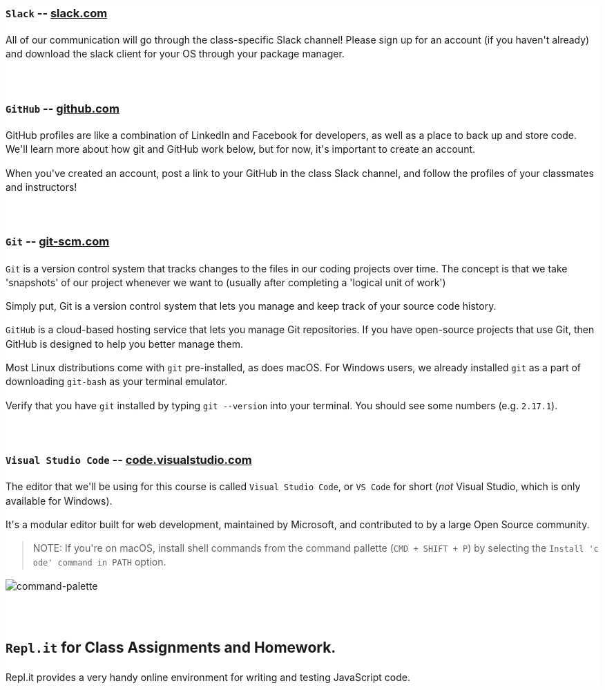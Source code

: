 ### **`Slack`** -- [slack.com](https://slack.com/)

All of our communication will go through the class-specific Slack channel! Please sign up for an account \(if you haven't already\) and download the slack client for your OS through your package manager.

<br>

### **`GitHub`** -- [github.com](https://github.com)

GitHub profiles are like a combination of LinkedIn and Facebook for developers, as well as a place to back up and store code. We'll learn more about how git and GitHub work below, but for now, it's important to create an account.

When you've created an account, post a link to your GitHub in the class Slack channel, and follow the profiles of your classmates and instructors!

<br>

### **`Git`** -- [git-scm.com](https://git-scm.com/)

`Git` is a version control system that tracks changes to the files in our coding projects over time. The concept is that we take 'snapshots' of our project whenever we want to \(usually after completing a 'logical unit of work'\)

Simply put, Git is a version control system that lets you manage and keep track of your source code history.

`GitHub` is a cloud-based hosting service that lets you manage Git repositories. If you have open-source projects that use Git, then GitHub is designed to help you better manage them.

Most Linux distributions come with `git` pre-installed, as does macOS. For Windows users, we already installed `git` as a part of downloading `git-bash` as your terminal emulator.

Verify that you have `git` installed by typing `git --version` into your terminal. You should see some numbers \(e.g. `2.17.1`\).

<br>

### **`Visual Studio Code`** -- [code.visualstudio.com](https://code.visualstudio.com/)

The editor that we'll be using for this course is called `Visual Studio Code`, or `VS Code` for short \(_not_ Visual Studio, which is only available for Windows\).

It's a modular editor built for web development, maintained by Microsoft, and contributed to by a large Open Source community.

> NOTE: If you're on macOS, install shell commands from the command pallette \(`CMD + SHIFT + P`\) by selecting the `Install 'code' command in PATH` option.

![command-palette](https://code.visualstudio.com/assets/docs/setup/mac/shell-command.png)

<br>

## **`Repl.it`** for Class Assignments and Homework.

Repl.it provides a very handy online environment for writing and testing JavaScript code.
